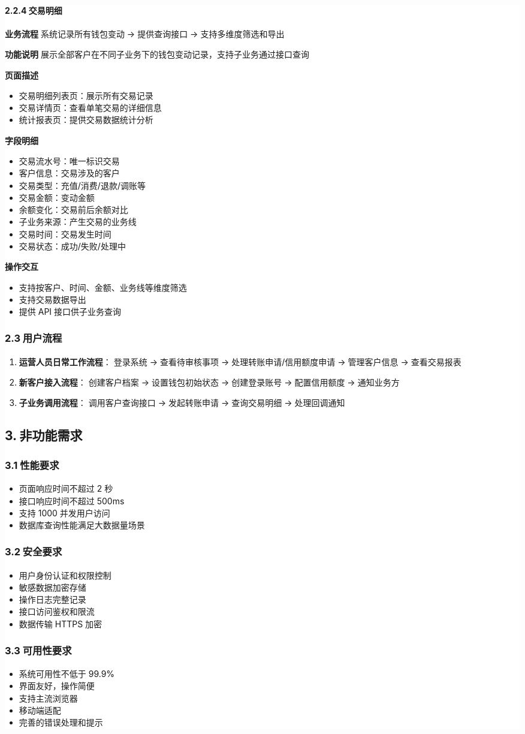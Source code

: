 #### 2.2.4 交易明细
**业务流程**
系统记录所有钱包变动 → 提供查询接口 → 支持多维度筛选和导出

**功能说明**
展示全部客户在不同子业务下的钱包变动记录，支持子业务通过接口查询

**页面描述**
- 交易明细列表页：展示所有交易记录
- 交易详情页：查看单笔交易的详细信息
- 统计报表页：提供交易数据统计分析

**字段明细**
- 交易流水号：唯一标识交易
- 客户信息：交易涉及的客户
- 交易类型：充值/消费/退款/调账等
- 交易金额：变动金额
- 余额变化：交易前后余额对比
- 子业务来源：产生交易的业务线
- 交易时间：交易发生时间
- 交易状态：成功/失败/处理中

**操作交互**
- 支持按客户、时间、金额、业务线等维度筛选
- 支持交易数据导出
- 提供 API 接口供子业务查询

### 2.3 用户流程
1. **运营人员日常工作流程**：
   登录系统 → 查看待审核事项 → 处理转账申请/信用额度申请 → 管理客户信息 → 查看交易报表

2. **新客户接入流程**：
   创建客户档案 → 设置钱包初始状态 → 创建登录账号 → 配置信用额度 → 通知业务方

3. **子业务调用流程**：
   调用客户查询接口 → 发起转账申请 → 查询交易明细 → 处理回调通知

## 3. 非功能需求
### 3.1 性能要求
- 页面响应时间不超过 2 秒
- 接口响应时间不超过 500ms
- 支持 1000 并发用户访问
- 数据库查询性能满足大数据量场景

### 3.2 安全要求
- 用户身份认证和权限控制
- 敏感数据加密存储
- 操作日志完整记录
- 接口访问鉴权和限流
- 数据传输 HTTPS 加密

### 3.3 可用性要求
- 系统可用性不低于 99.9%
- 界面友好，操作简便
- 支持主流浏览器
- 移动端适配
- 完善的错误处理和提示
